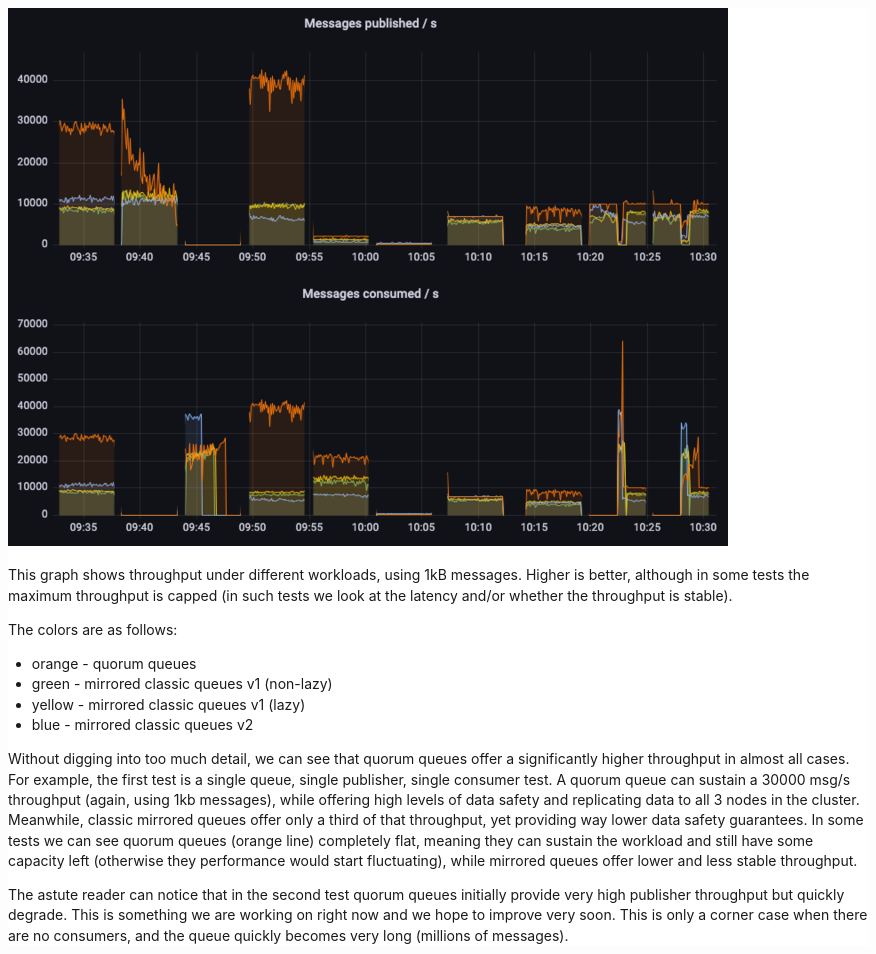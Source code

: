 ![Quorum Queues vs Mirrored Queues Performance Showcase](qq-migration-3.12-perf-improvements.png)

This graph shows throughput under different workloads, using 1kB messages.
Higher is better, although in some tests the maximum throughput is capped (in such tests we look at the latency and/or whether the throughput is stable).

The colors are as follows:
- orange - quorum queues
- green - mirrored classic queues v1 (non-lazy)
- yellow - mirrored classic queues v1 (lazy)
- blue - mirrored classic queues v2

Without digging into too much detail, we can see that quorum queues
offer a significantly higher throughput in almost all cases. For
example, the first test is a single queue, single publisher, single
consumer test. A quorum queue can sustain a 30000 msg/s throughput
(again, using 1kb messages), while offering high levels of data safety
and replicating data to all 3 nodes in the cluster. Meanwhile, classic
mirrored queues offer only a third of that throughput, yet providing
way lower data safety guarantees. In some tests we can see quorum
queues (orange line) completely flat, meaning they can sustain the
workload and still have some capacity left (otherwise they performance
would start fluctuating), while mirrored queues offer lower and less
stable throughput.

The astute reader can notice that in the second test quorum
queues initially provide very high publisher throughput but quickly
degrade. This is something we are working on right now and we hope
to improve very soon. This is only a corner case when there are no
consumers, and the queue quickly becomes very long (millions of
messages).
